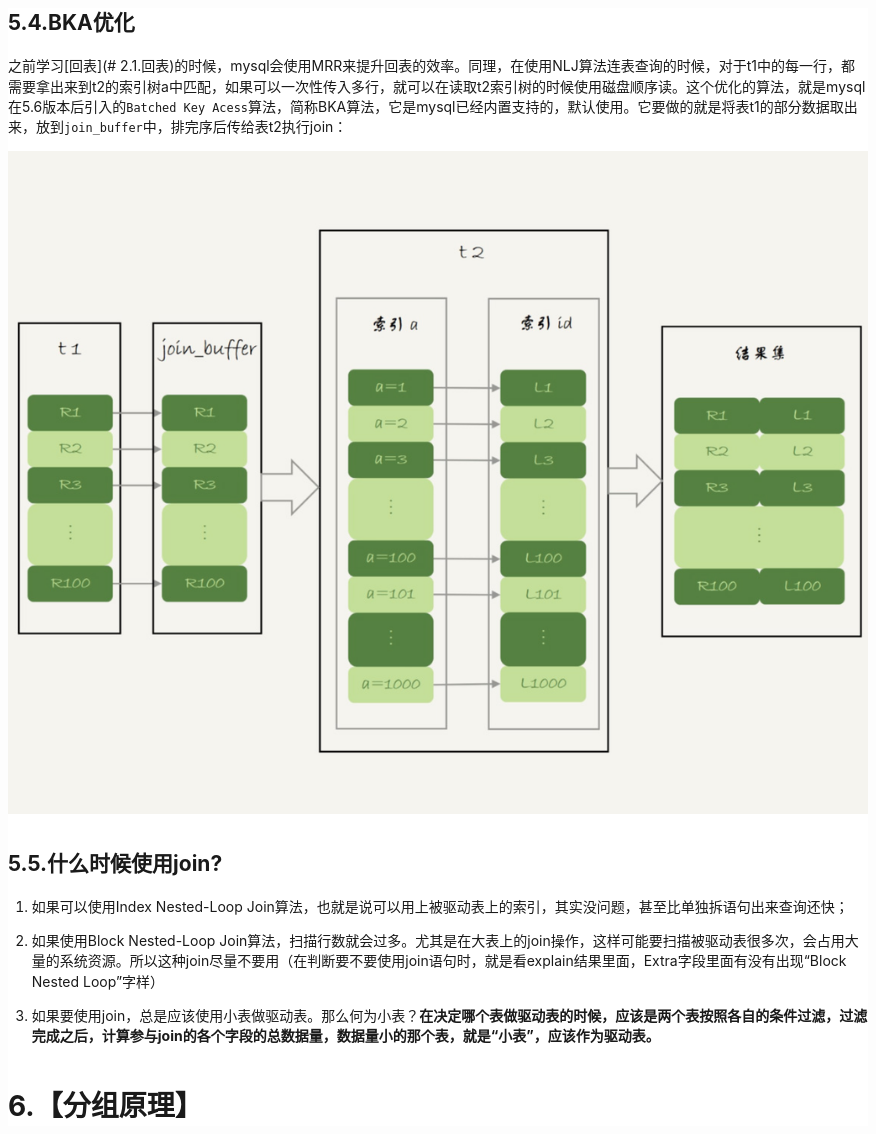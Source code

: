 ## 5.4.BKA优化

之前学习[回表](# 2.1.回表)的时候，mysql会使用MRR来提升回表的效率。同理，在使用NLJ算法连表查询的时候，对于t1中的每一行，都需要拿出来到t2的索引树a中匹配，如果可以一次性传入多行，就可以在读取t2索引树的时候使用磁盘顺序读。这个优化的算法，就是mysql在5.6版本后引入的`Batched Key Acess`算法，简称BKA算法，它是mysql已经内置支持的，默认使用。它要做的就是将表t1的部分数据取出来，放到`join_buffer`中，排完序后传给表t2执行join：

![](./images/Batched-Key-Acess流程.jpg)

## 5.5.什么时候使用join?

1. 如果可以使用Index Nested-Loop Join算法，也就是说可以用上被驱动表上的索引，其实没问题，甚至比单独拆语句出来查询还快；
2. 如果使用Block Nested-Loop Join算法，扫描行数就会过多。尤其是在大表上的join操作，这样可能要扫描被驱动表很多次，会占用大量的系统资源。所以这种join尽量不要用（在判断要不要使用join语句时，就是看explain结果里面，Extra字段里面有没有出现“Block Nested Loop”字样）

3. 如果要使用join，总是应该使用小表做驱动表。那么何为小表？**在决定哪个表做驱动表的时候，应该是两个表按照各自的条件过滤，过滤完成之后，计算参与join的各个字段的总数据量，数据量小的那个表，就是“小表”，应该作为驱动表。**

# 6.【分组原理】
